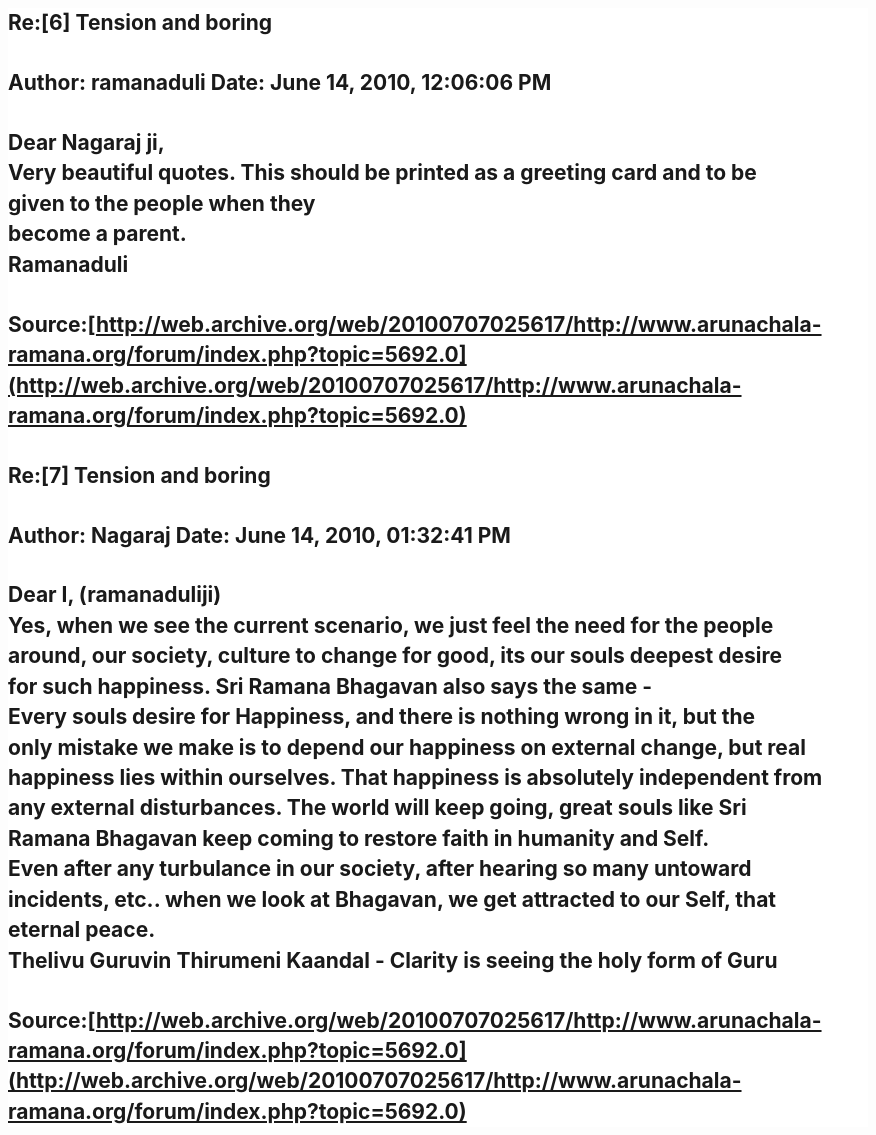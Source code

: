 
## Re:[6] Tension and boring  
Author: ramanaduli          Date: June 14, 2010, 12:06:06 PM  
---  
Dear Nagaraj ji,   
Very beautiful quotes. This should be printed as a greeting card and to be  
given to the people when they   
become a parent.   
Ramanaduli
 ---  
Source:[http://web.archive.org/web/20100707025617/http://www.arunachala-ramana.org/forum/index.php?topic=5692.0](http://web.archive.org/web/20100707025617/http://www.arunachala-ramana.org/forum/index.php?topic=5692.0)   
---  

## Re:[7] Tension and boring  
Author: Nagaraj             Date: June 14, 2010, 01:32:41 PM  
---  
Dear I, (ramanaduliji)   
Yes, when we see the current scenario, we just feel the need for the people  
around, our society, culture to change for good, its our souls deepest desire  
for such happiness. Sri Ramana Bhagavan also says the same -   
Every souls desire for Happiness, and there is nothing wrong in it, but the  
only mistake we make is to depend our happiness on external change, but real  
happiness lies within ourselves. That happiness is absolutely independent from  
any external disturbances. The world will keep going, great souls like Sri  
Ramana Bhagavan keep coming to restore faith in humanity and Self.   
Even after any turbulance in our society, after hearing so many untoward  
incidents, etc.. when we look at Bhagavan, we get attracted to our Self, that  
eternal peace.   
Thelivu Guruvin Thirumeni Kaandal - Clarity is seeing the holy form of Guru
 ---  
Source:[http://web.archive.org/web/20100707025617/http://www.arunachala-ramana.org/forum/index.php?topic=5692.0](http://web.archive.org/web/20100707025617/http://www.arunachala-ramana.org/forum/index.php?topic=5692.0)   
---  

